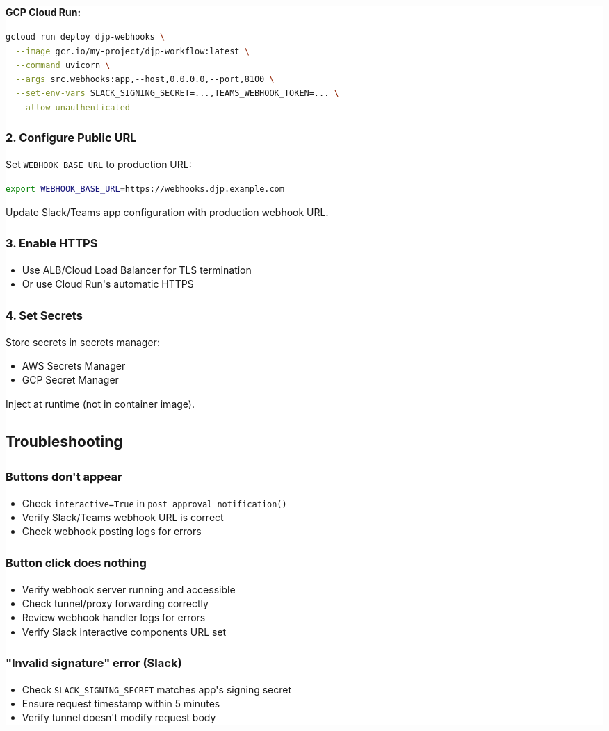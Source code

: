 **GCP Cloud Run:**

```bash
gcloud run deploy djp-webhooks \
  --image gcr.io/my-project/djp-workflow:latest \
  --command uvicorn \
  --args src.webhooks:app,--host,0.0.0.0,--port,8100 \
  --set-env-vars SLACK_SIGNING_SECRET=...,TEAMS_WEBHOOK_TOKEN=... \
  --allow-unauthenticated
```

### 2. Configure Public URL

Set `WEBHOOK_BASE_URL` to production URL:

```bash
export WEBHOOK_BASE_URL=https://webhooks.djp.example.com
```

Update Slack/Teams app configuration with production webhook URL.

### 3. Enable HTTPS

- Use ALB/Cloud Load Balancer for TLS termination
- Or use Cloud Run's automatic HTTPS

### 4. Set Secrets

Store secrets in secrets manager:

- AWS Secrets Manager
- GCP Secret Manager

Inject at runtime (not in container image).

## Troubleshooting

### Buttons don't appear

- Check `interactive=True` in `post_approval_notification()`
- Verify Slack/Teams webhook URL is correct
- Check webhook posting logs for errors

### Button click does nothing

- Verify webhook server running and accessible
- Check tunnel/proxy forwarding correctly
- Review webhook handler logs for errors
- Verify Slack interactive components URL set

### "Invalid signature" error (Slack)

- Check `SLACK_SIGNING_SECRET` matches app's signing secret
- Ensure request timestamp within 5 minutes
- Verify tunnel doesn't modify request body
